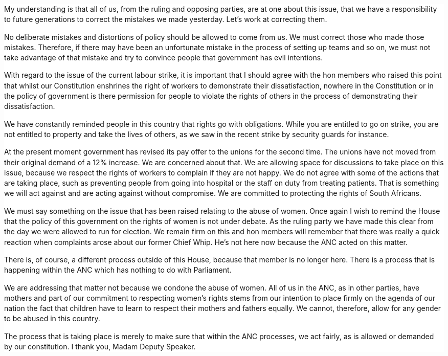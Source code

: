My understanding is that all of us, from the ruling and opposing parties,
are at one about this issue, that we have a responsibility to future
generations to correct the mistakes we made yesterday. Let’s work at
correcting them.

No deliberate mistakes and distortions of policy should be allowed to come
from us. We must correct those who made those mistakes. Therefore, if there
may have been an unfortunate mistake in the process of setting up teams and
so on, we must not take advantage of that mistake and try to convince
people that government has evil intentions.

With regard to the issue of the current labour strike, it is important that
I should agree with the hon members who raised this point that whilst our
Constitution enshrines the right of workers to demonstrate their
dissatisfaction, nowhere in the Constitution or in the policy of government
is there permission for people to violate the rights of others in the
process of demonstrating their dissatisfaction.

We have constantly reminded people in this country that rights go with
obligations. While you are entitled to go on strike, you are not entitled
to property and take the lives of others, as we saw in the recent strike by
security guards for instance.

At the present moment government has revised its pay offer to the unions
for the second time. The unions have not moved from their original demand
of a 12% increase. We are concerned about that. We are allowing space for
discussions to take place on this issue, because we respect the rights of
workers to complain if they are not happy. We do not agree with some of the
actions that are taking place, such as preventing people from going into
hospital or the staff on duty from treating patients. That is something we
will act against and are acting against without compromise. We are
committed to protecting the rights of South Africans.

We must say something on the issue that has been raised relating to the
abuse of women. Once again I wish to remind the House that the policy of
this government on the rights of women is not under debate. As the ruling
party we have made this clear from the day we were allowed to run for
election. We remain firm on this and hon members will remember that there
was really a quick reaction when complaints arose about our former Chief
Whip. He’s not here now because the ANC acted on this matter.

There is, of course, a different process outside of this House, because
that member is no longer here. There is a process that is happening within
the ANC which has nothing to do with Parliament.

We are addressing that matter not because we condone the abuse of women.
All of us in the ANC, as in other parties, have mothers and part of our
commitment to respecting women’s rights stems from our intention to place
firmly on the agenda of our nation the fact that children have to learn to
respect their mothers and fathers equally. We cannot, therefore, allow for
any gender to be abused in this country.

The process that is taking place is merely to make sure that within the ANC
processes, we act fairly, as is allowed or demanded by our constitution. I
thank you, Madam Deputy Speaker.
